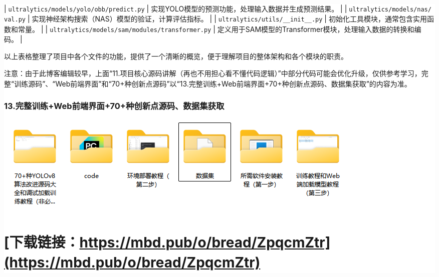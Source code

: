 | `ultralytics/models/yolo/obb/predict.py`           | 实现YOLO模型的预测功能，处理输入数据并生成预测结果。             |
| `ultralytics/models/nas/val.py`                     | 实现神经架构搜索（NAS）模型的验证，计算评估指标。                 |
| `ultralytics/utils/__init__.py`                    | 初始化工具模块，通常包含实用函数和常量。                          |
| `ultralytics/models/sam/modules/transformer.py`    | 定义用于SAM模型的Transformer模块，处理输入数据的转换和编码。     |

以上表格整理了项目中各个文件的功能，提供了一个清晰的概览，便于理解项目的整体架构和各个模块的职责。

注意：由于此博客编辑较早，上面“11.项目核心源码讲解（再也不用担心看不懂代码逻辑）”中部分代码可能会优化升级，仅供参考学习，完整“训练源码”、“Web前端界面”和“70+种创新点源码”以“13.完整训练+Web前端界面+70+种创新点源码、数据集获取”的内容为准。

### 13.完整训练+Web前端界面+70+种创新点源码、数据集获取

![19.png](19.png)


# [下载链接：https://mbd.pub/o/bread/ZpqcmZtr](https://mbd.pub/o/bread/ZpqcmZtr)